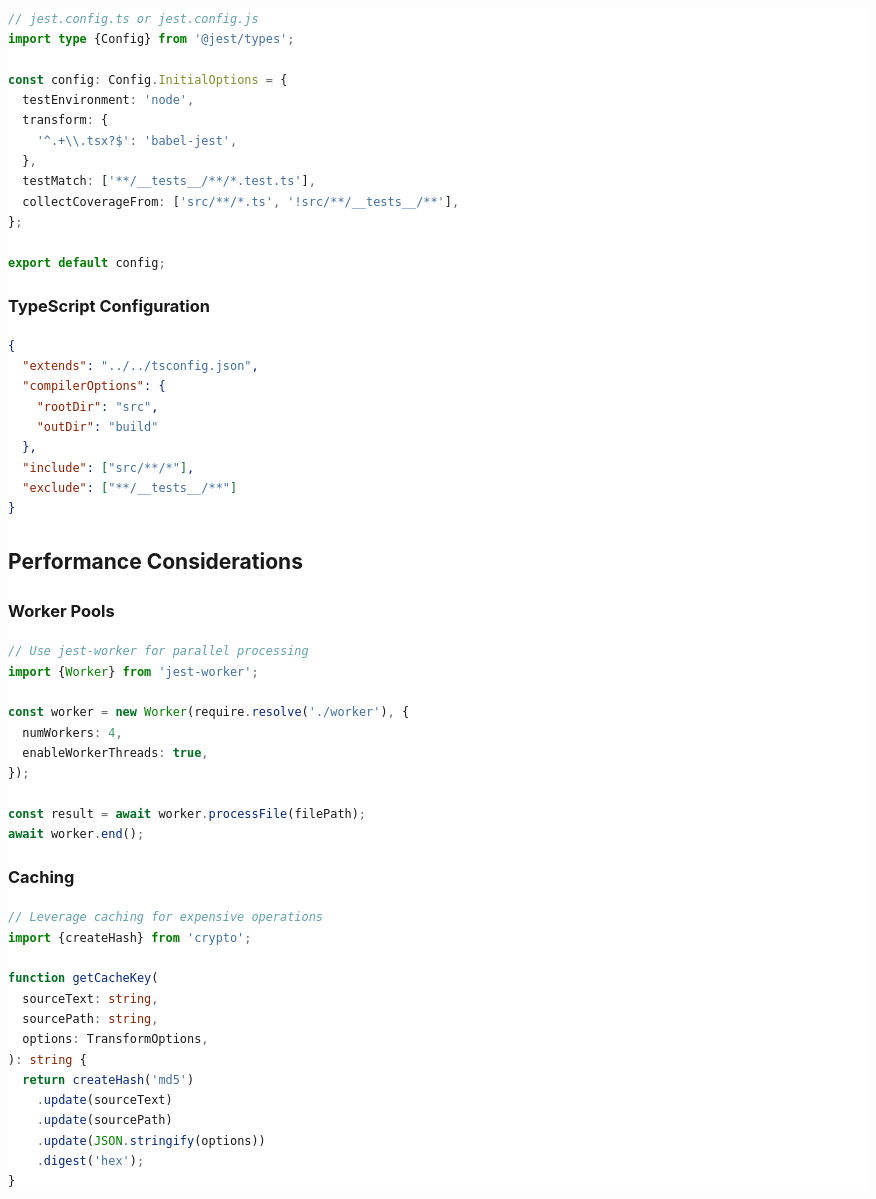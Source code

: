 ```typescript
// jest.config.ts or jest.config.js
import type {Config} from '@jest/types';

const config: Config.InitialOptions = {
  testEnvironment: 'node',
  transform: {
    '^.+\\.tsx?$': 'babel-jest',
  },
  testMatch: ['**/__tests__/**/*.test.ts'],
  collectCoverageFrom: ['src/**/*.ts', '!src/**/__tests__/**'],
};

export default config;
```

### TypeScript Configuration

```json
{
  "extends": "../../tsconfig.json",
  "compilerOptions": {
    "rootDir": "src",
    "outDir": "build"
  },
  "include": ["src/**/*"],
  "exclude": ["**/__tests__/**"]
}
```

## Performance Considerations

### Worker Pools

```typescript
// Use jest-worker for parallel processing
import {Worker} from 'jest-worker';

const worker = new Worker(require.resolve('./worker'), {
  numWorkers: 4,
  enableWorkerThreads: true,
});

const result = await worker.processFile(filePath);
await worker.end();
```

### Caching

```typescript
// Leverage caching for expensive operations
import {createHash} from 'crypto';

function getCacheKey(
  sourceText: string,
  sourcePath: string,
  options: TransformOptions,
): string {
  return createHash('md5')
    .update(sourceText)
    .update(sourcePath)
    .update(JSON.stringify(options))
    .digest('hex');
}
```
